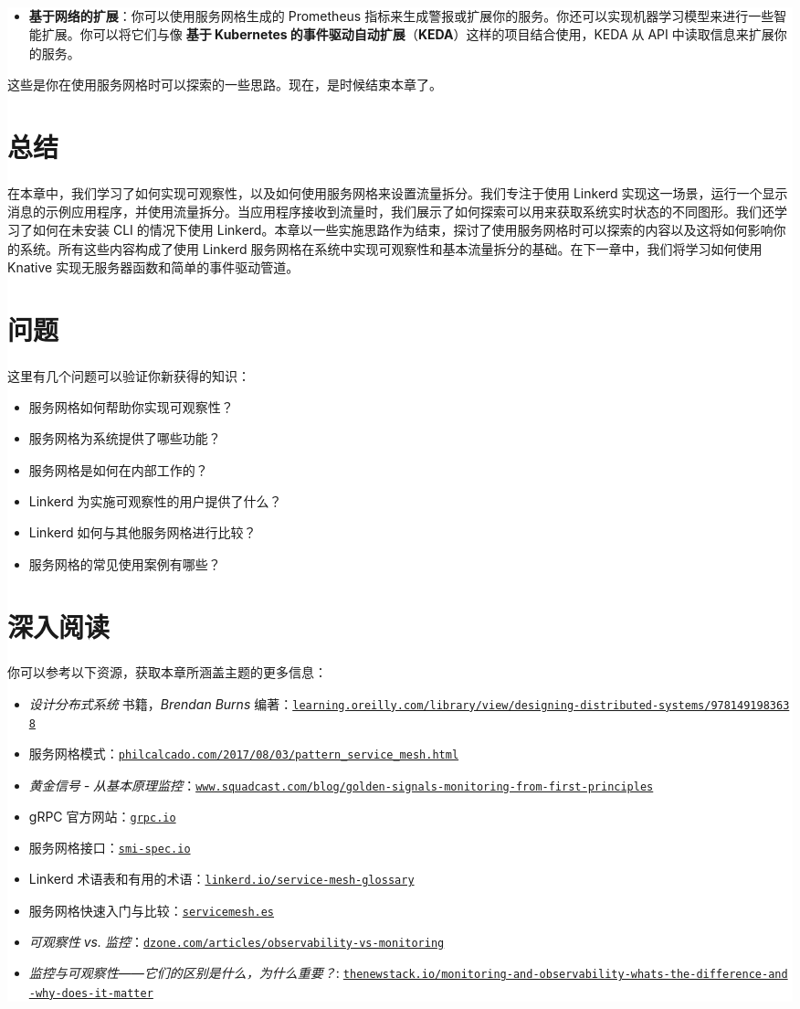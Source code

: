 +   **基于网络的扩展**：你可以使用服务网格生成的 Prometheus 指标来生成警报或扩展你的服务。你还可以实现机器学习模型来进行一些智能扩展。你可以将它们与像 **基于 Kubernetes 的事件驱动自动扩展**（**KEDA**）这样的项目结合使用，KEDA 从 API 中读取信息来扩展你的服务。

这些是你在使用服务网格时可以探索的一些思路。现在，是时候结束本章了。

# 总结

在本章中，我们学习了如何实现可观察性，以及如何使用服务网格来设置流量拆分。我们专注于使用 Linkerd 实现这一场景，运行一个显示消息的示例应用程序，并使用流量拆分。当应用程序接收到流量时，我们展示了如何探索可以用来获取系统实时状态的不同图形。我们还学习了如何在未安装 CLI 的情况下使用 Linkerd。本章以一些实施思路作为结束，探讨了使用服务网格时可以探索的内容以及这将如何影响你的系统。所有这些内容构成了使用 Linkerd 服务网格在系统中实现可观察性和基本流量拆分的基础。在下一章中，我们将学习如何使用 Knative 实现无服务器函数和简单的事件驱动管道。

# 问题

这里有几个问题可以验证你新获得的知识：

+   服务网格如何帮助你实现可观察性？

+   服务网格为系统提供了哪些功能？

+   服务网格是如何在内部工作的？

+   Linkerd 为实施可观察性的用户提供了什么？

+   Linkerd 如何与其他服务网格进行比较？

+   服务网格的常见使用案例有哪些？

# 深入阅读

你可以参考以下资源，获取本章所涵盖主题的更多信息：

+   *设计分布式系统* 书籍，*Brendan Burns* 编著：[`learning.oreilly.com/library/view/designing-distributed-systems/9781491983638`](https://learning.oreilly.com/library/view/designing-distributed-systems/9781491983638)

+   服务网格模式：[`philcalcado.com/2017/08/03/pattern_service_mesh.html`](https://philcalcado.com/2017/08/03/pattern_service_mesh.html)

+   *黄金信号 - 从基本原理监控*：[`www.squadcast.com/blog/golden-signals-monitoring-from-first-principles`](https://www.squadcast.com/blog/golden-signals-monitoring-from-first-principles)

+   gRPC 官方网站：[`grpc.io`](https://grpc.io)

+   服务网格接口：[`smi-spec.io`](https://smi-spec.io)

+   Linkerd 术语表和有用的术语：[`linkerd.io/service-mesh-glossary`](https://linkerd.io/service-mesh-glossary)

+   服务网格快速入门与比较：[`servicemesh.es`](https://servicemesh.es)

+   *可观察性 vs. 监控*：[`dzone.com/articles/observability-vs-monitoring`](https://dzone.com/articles/observability-vs-monitoring)

+   *监控与可观察性——它们的区别是什么，为什么重要？*: [`thenewstack.io/monitoring-and-observability-whats-the-difference-and-why-does-it-matter`](https://thenewstack.io/monitoring-and-observability-whats-the-difference-and-why-does-it-matter)
